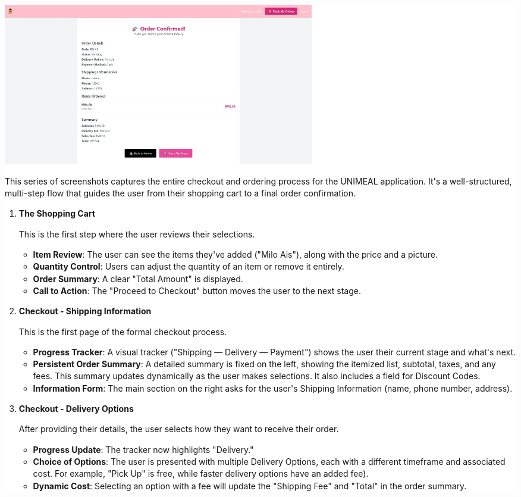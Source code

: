 <img src="./images/payment 1.jpg" width="60%">

This series of screenshots captures the entire checkout and ordering process for the UNIMEAL application. It's a well-structured, multi-step flow that guides the user from their shopping cart to a final order confirmation.

1. __The Shopping Cart__

   This is the first step where the user reviews their selections.
      - __Item Review__: The user can see the items they've added ("Milo Ais"), along with the price and a picture.
      - __Quantity Control__: Users can adjust the quantity of an item or remove it entirely.
      - __Order Summary__: A clear "Total Amount" is displayed.
      - __Call to Action__: The "Proceed to Checkout" button moves the user to the next stage.
     
3. __Checkout - Shipping Information__

   This is the first page of the formal checkout process.
      - __Progress Tracker__: A visual tracker ("Shipping — Delivery — Payment") shows the user their current stage and what's next.
      - __Persistent Order Summary__: A detailed summary is fixed on the left, showing the itemized list, subtotal, taxes, and any fees. This summary updates dynamically as the user makes selections. It also includes a field for Discount Codes.
      - __Information Form__: The main section on the right asks for the user's Shipping Information (name, phone number, address).

4. __Checkout - Delivery Options__

   After providing their details, the user selects how they want to receive their order.
     - __Progress Update__: The tracker now highlights "Delivery."
     - __Choice of Options__: The user is presented with multiple Delivery Options, each with a different timeframe and associated cost. For example, "Pick Up" is free, while faster delivery options have an added fee).
     - __Dynamic Cost__: Selecting an option with a fee will update the "Shipping Fee" and "Total" in the order summary.
       